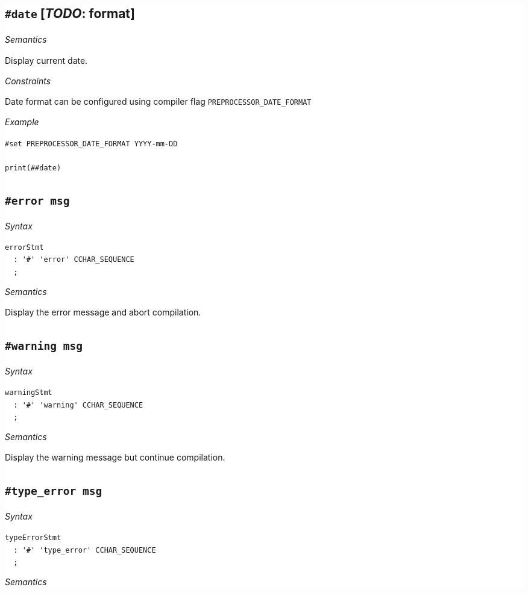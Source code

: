 ## `#date` [*TODO*: format]

*Semantics*

Display current date.

*Constraints*

Date format can be configured using compiler flag `PREPROCESSOR_DATE_FORMAT`

*Example*
```language
#set PREPROCESSOR_DATE_FORMAT YYYY-mm-DD

print(##date)
```

## `#error msg`

*Syntax*

```syntax
errorStmt
  : '#' 'error' CCHAR_SEQUENCE
  ;
```

*Semantics*

Display the error message and abort compilation.


## `#warning msg`

*Syntax*

```syntax
warningStmt
  : '#' 'warning' CCHAR_SEQUENCE
  ;
```

*Semantics*

Display the warning message but continue compilation.

## `#type_error msg`

*Syntax*

```syntax
typeErrorStmt
  : '#' 'type_error' CCHAR_SEQUENCE
  ;
```

*Semantics*
